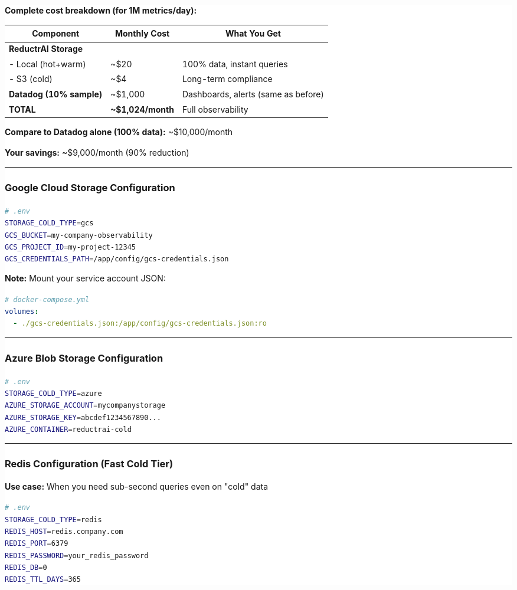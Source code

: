 **Complete cost breakdown (for 1M metrics/day):**

| Component | Monthly Cost | What You Get |
|-----------|-------------|--------------|
| **ReductrAI Storage** | | |
| - Local (hot+warm) | ~$20 | 100% data, instant queries |
| - S3 (cold) | ~$4 | Long-term compliance |
| **Datadog (10% sample)** | ~$1,000 | Dashboards, alerts (same as before) |
| **TOTAL** | **~$1,024/month** | Full observability |

**Compare to Datadog alone (100% data):** ~$10,000/month

**Your savings:** ~$9,000/month (90% reduction)

---

### Google Cloud Storage Configuration

```bash
# .env
STORAGE_COLD_TYPE=gcs
GCS_BUCKET=my-company-observability
GCS_PROJECT_ID=my-project-12345
GCS_CREDENTIALS_PATH=/app/config/gcs-credentials.json
```

**Note:** Mount your service account JSON:

```yaml
# docker-compose.yml
volumes:
  - ./gcs-credentials.json:/app/config/gcs-credentials.json:ro
```

---

### Azure Blob Storage Configuration

```bash
# .env
STORAGE_COLD_TYPE=azure
AZURE_STORAGE_ACCOUNT=mycompanystorage
AZURE_STORAGE_KEY=abcdef1234567890...
AZURE_CONTAINER=reductrai-cold
```

---

### Redis Configuration (Fast Cold Tier)

**Use case:** When you need sub-second queries even on "cold" data

```bash
# .env
STORAGE_COLD_TYPE=redis
REDIS_HOST=redis.company.com
REDIS_PORT=6379
REDIS_PASSWORD=your_redis_password
REDIS_DB=0
REDIS_TTL_DAYS=365
```

